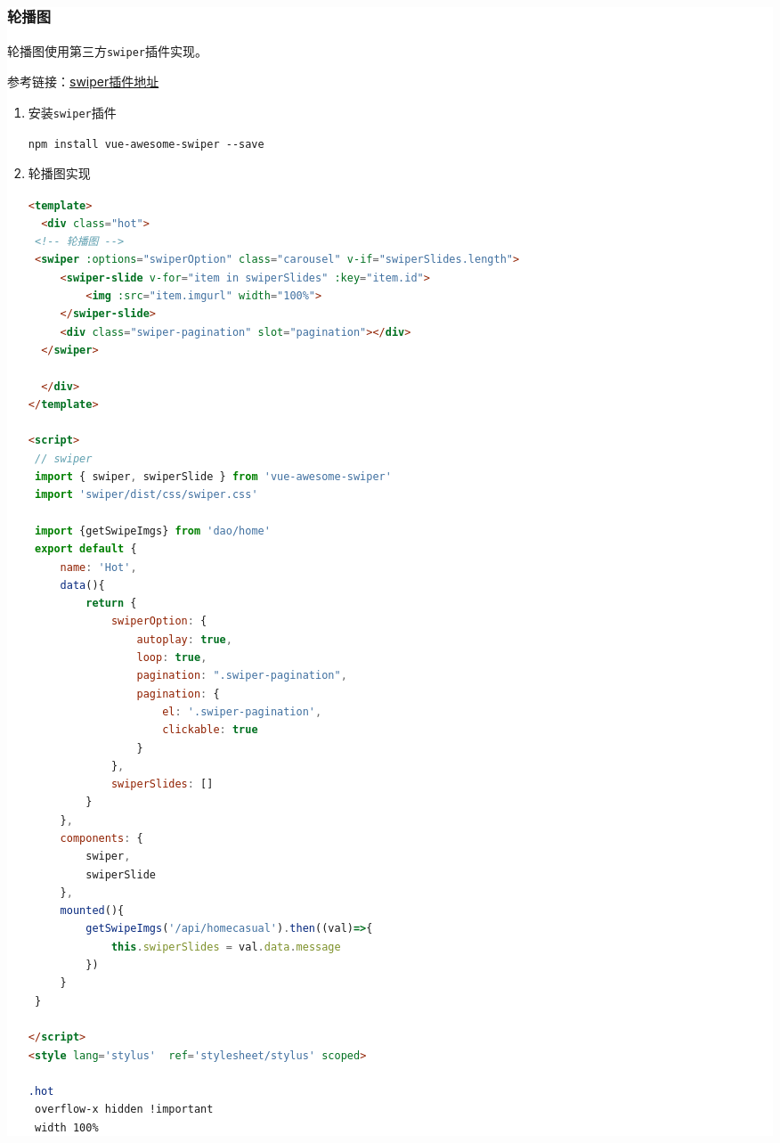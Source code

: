    

### 轮播图

轮播图使用第三方`swiper`插件实现。

参考链接：[swiper插件地址](https://github.com/surmon-china/vue-awesome-swiper)

1. 安装`swiper`插件

   `npm install vue-awesome-swiper --save`

2. 轮播图实现

   ```html
   <template>
     <div class="hot">
   	<!-- 轮播图 -->
   	<swiper :options="swiperOption" class="carousel" v-if="swiperSlides.length">
   		<swiper-slide v-for="item in swiperSlides" :key="item.id">
   			<img :src="item.imgurl" width="100%">
   		</swiper-slide>
   		<div class="swiper-pagination" slot="pagination"></div>
     </swiper>
   
     </div>
   </template>
   
   <script>
   	// swiper
   	import { swiper, swiperSlide } from 'vue-awesome-swiper'
   	import 'swiper/dist/css/swiper.css'
   
   	import {getSwipeImgs} from 'dao/home'
   	export default {
   		name: 'Hot',
   		data(){
   			return {
   				swiperOption: {
   					autoplay: true,
   					loop: true,
   					pagination: ".swiper-pagination",
   					pagination: {
   						el: '.swiper-pagination',
   						clickable: true
   					}
   				},
   				swiperSlides: []
   			}
   		},
   		components: {
   			swiper,
   			swiperSlide
   		},
   		mounted(){	
   			getSwipeImgs('/api/homecasual').then((val)=>{
   				this.swiperSlides = val.data.message
   			})
   		}
   	}
   
   </script>
   <style lang='stylus'  ref='stylesheet/stylus' scoped>
   
   .hot
   	overflow-x hidden !important
   	width 100%
   ```
